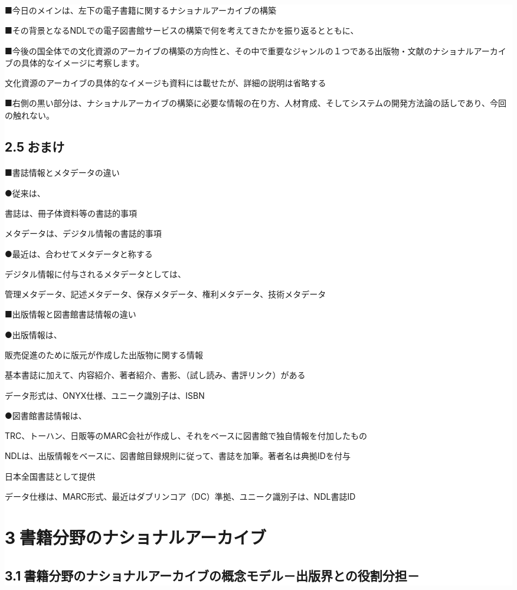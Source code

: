 ■今日のメインは、左下の電子書籍に関するナショナルアーカイブの構築

■その背景となるNDLでの電子図書館サービスの構築で何を考えてきたかを振り返るとともに、

■今後の国全体での文化資源のアーカイブの構築の方向性と、その中で重要なジャンルの１つである出版物・文献のナショナルアーカイブの具体的なイメージに考察します。

文化資源のアーカイブの具体的なイメージも資料には載せたが、詳細の説明は省略する

■右側の黒い部分は、ナショナルアーカイブの構築に必要な情報の在り方、人材育成、そしてシステムの開発方法論の話しであり、今回の触れない。

## 2.5 おまけ

■書誌情報とメタデータの違い

●従来は、

書誌は、冊子体資料等の書誌的事項

メタデータは、デジタル情報の書誌的事項

●最近は、合わせてメタデータと称する

デジタル情報に付与されるメタデータとしては、

管理メタデータ、記述メタデータ、保存メタデータ、権利メタデータ、技術メタデータ

■出版情報と図書館書誌情報の違い

●出版情報は、

販売促進のために版元が作成した出版物に関する情報

基本書誌に加えて、内容紹介、著者紹介、書影、（試し読み、書評リンク）がある

データ形式は、ONYX仕様、ユニーク識別子は、ISBN

●図書館書誌情報は、

TRC、トーハン、日販等のMARC会社が作成し、それをベースに図書館で独自情報を付加したもの

NDLは、出版情報をベースに、図書館目録規則に従って、書誌を加筆。著者名は典拠IDを付与

日本全国書誌として提供

データ仕様は、MARC形式、最近はダブリンコア（DC）準拠、ユニーク識別子は、NDL書誌ID

# 3 書籍分野のナショナルアーカイブ

## 3.1 書籍分野のナショナルアーカイブの概念モデル－出版界との役割分担－
